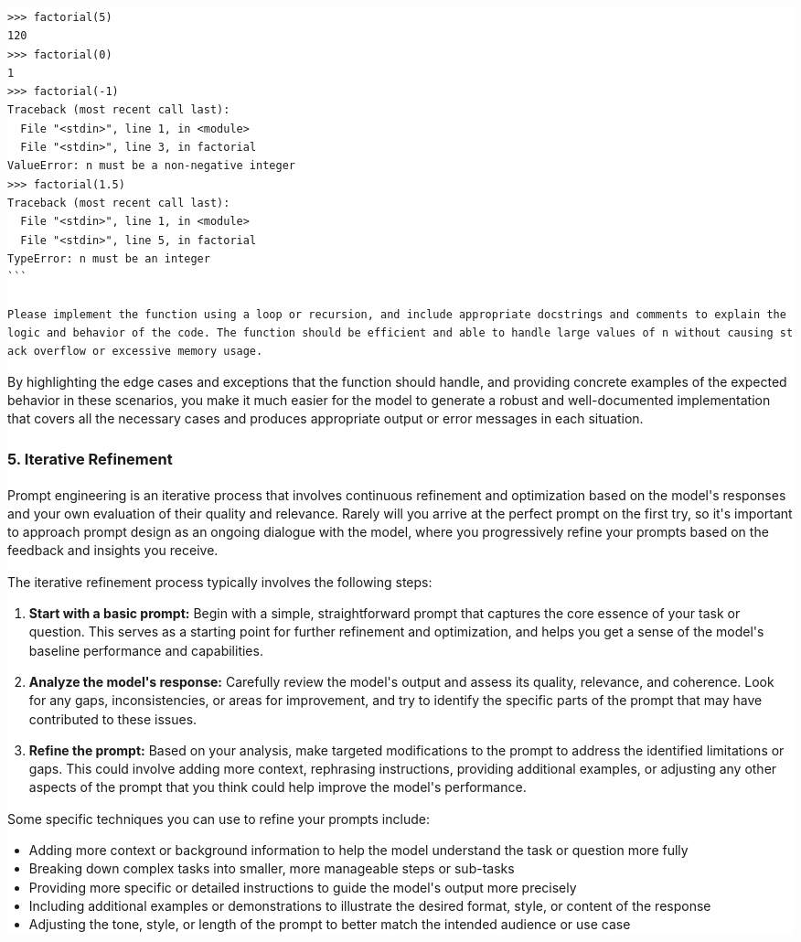 ````
>>> factorial(5)
120
>>> factorial(0)
1
>>> factorial(-1)
Traceback (most recent call last):
  File "<stdin>", line 1, in <module>
  File "<stdin>", line 3, in factorial
ValueError: n must be a non-negative integer
>>> factorial(1.5)
Traceback (most recent call last):
  File "<stdin>", line 1, in <module>
  File "<stdin>", line 5, in factorial
TypeError: n must be an integer
```

Please implement the function using a loop or recursion, and include appropriate docstrings and comments to explain the logic and behavior of the code. The function should be efficient and able to handle large values of n without causing stack overflow or excessive memory usage.

````

By highlighting the edge cases and exceptions that the function should handle, and providing concrete examples of the expected behavior in these scenarios, you make it much easier for the model to generate a robust and well-documented implementation that covers all the necessary cases and produces appropriate output or error messages in each situation.

### 5. Iterative Refinement

Prompt engineering is an iterative process that involves continuous refinement and optimization based on the model's responses and your own evaluation of their quality and relevance. Rarely will you arrive at the perfect prompt on the first try, so it's important to approach prompt design as an ongoing dialogue with the model, where you progressively refine your prompts based on the feedback and insights you receive.

The iterative refinement process typically involves the following steps:

1. **Start with a basic prompt:** Begin with a simple, straightforward prompt that captures the core essence of your task or question. This serves as a starting point for further refinement and optimization, and helps you get a sense of the model's baseline performance and capabilities.

2. **Analyze the model's response:** Carefully review the model's output and assess its quality, relevance, and coherence. Look for any gaps, inconsistencies, or areas for improvement, and try to identify the specific parts of the prompt that may have contributed to these issues.

3. **Refine the prompt:** Based on your analysis, make targeted modifications to the prompt to address the identified limitations or gaps. This could involve adding more context, rephrasing instructions, providing additional examples, or adjusting any other aspects of the prompt that you think could help improve the model's performance.

Some specific techniques you can use to refine your prompts include:

-   Adding more context or background information to help the model understand the task or question more fully
-   Breaking down complex tasks into smaller, more manageable steps or sub-tasks
-   Providing more specific or detailed instructions to guide the model's output more precisely
-   Including additional examples or demonstrations to illustrate the desired format, style, or content of the response
-   Adjusting the tone, style, or length of the prompt to better match the intended audience or use case

